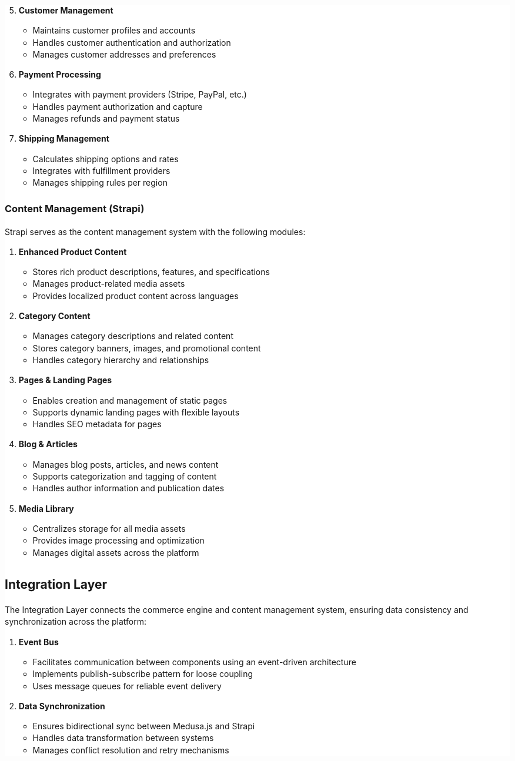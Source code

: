 5. **Customer Management**
   - Maintains customer profiles and accounts
   - Handles customer authentication and authorization
   - Manages customer addresses and preferences

6. **Payment Processing**
   - Integrates with payment providers (Stripe, PayPal, etc.)
   - Handles payment authorization and capture
   - Manages refunds and payment status

7. **Shipping Management**
   - Calculates shipping options and rates
   - Integrates with fulfillment providers
   - Manages shipping rules per region

### Content Management (Strapi)

Strapi serves as the content management system with the following modules:

1. **Enhanced Product Content**
   - Stores rich product descriptions, features, and specifications
   - Manages product-related media assets
   - Provides localized product content across languages

2. **Category Content**
   - Manages category descriptions and related content
   - Stores category banners, images, and promotional content
   - Handles category hierarchy and relationships

3. **Pages & Landing Pages**
   - Enables creation and management of static pages
   - Supports dynamic landing pages with flexible layouts
   - Handles SEO metadata for pages

4. **Blog & Articles**
   - Manages blog posts, articles, and news content
   - Supports categorization and tagging of content
   - Handles author information and publication dates

5. **Media Library**
   - Centralizes storage for all media assets
   - Provides image processing and optimization
   - Manages digital assets across the platform

## Integration Layer

The Integration Layer connects the commerce engine and content management system, ensuring data consistency and synchronization across the platform:

1. **Event Bus**
   - Facilitates communication between components using an event-driven architecture
   - Implements publish-subscribe pattern for loose coupling
   - Uses message queues for reliable event delivery

2. **Data Synchronization**
   - Ensures bidirectional sync between Medusa.js and Strapi
   - Handles data transformation between systems
   - Manages conflict resolution and retry mechanisms
